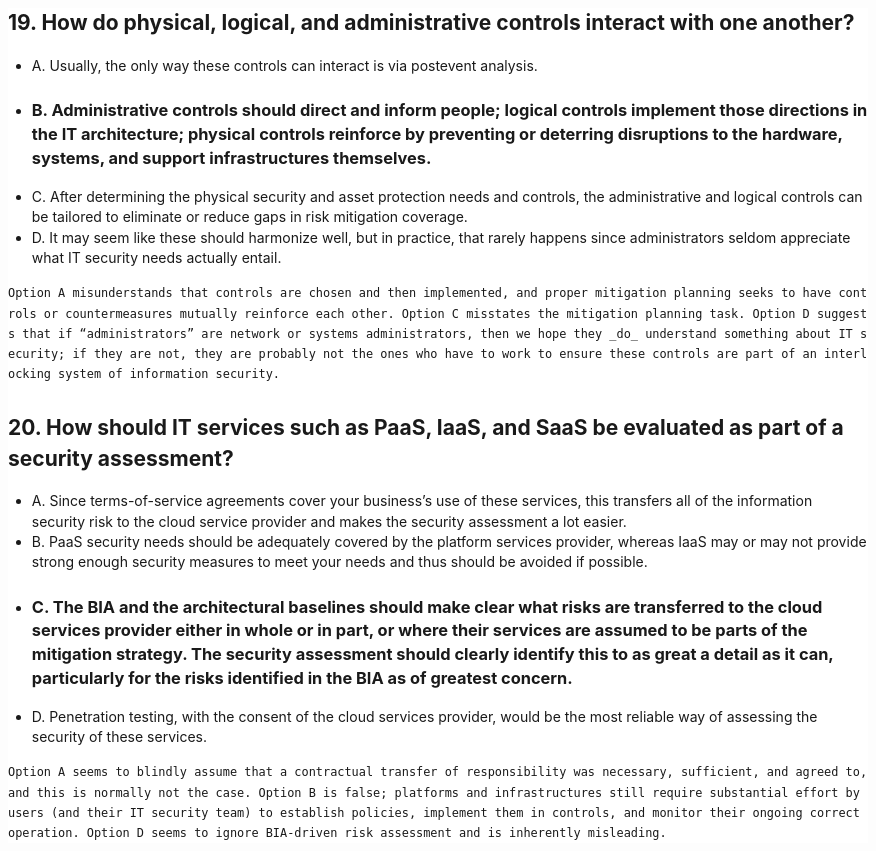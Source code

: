 ## 19. How do physical, logical, and administrative controls interact with one another?


* A. Usually, the only way these controls can interact is via postevent analysis.
* ### B. Administrative controls should direct and inform people; logical controls implement those directions in the IT architecture; physical controls reinforce by preventing or deterring disruptions to the hardware, systems, and support infrastructures themselves.
* C. After determining the physical security and asset protection needs and controls, the administrative and logical controls can be tailored to eliminate or reduce gaps in risk mitigation coverage.
* D. It may seem like these should harmonize well, but in practice, that rarely happens since administrators seldom appreciate what IT security needs actually entail.

```
Option A misunderstands that controls are chosen and then implemented, and proper mitigation planning seeks to have controls or countermeasures mutually reinforce each other. Option C misstates the mitigation planning task. Option D suggests that if “administrators” are network or systems administrators, then we hope they _do_ understand something about IT security; if they are not, they are probably not the ones who have to work to ensure these controls are part of an interlocking system of information security.
```

## 20. How should IT services such as PaaS, IaaS, and SaaS be evaluated as part of a security assessment?


* A. Since terms-of-service agreements cover your business’s use of these services, this transfers all of the information security risk to the cloud service provider and makes the security assessment a lot easier.
* B. PaaS security needs should be adequately covered by the platform services provider, whereas IaaS may or may not provide strong enough security measures to meet your needs and thus should be avoided if possible.
* ### C. The BIA and the architectural baselines should make clear what risks are transferred to the cloud services provider either in whole or in part, or where their services are assumed to be parts of the mitigation strategy. The security assessment should clearly identify this to as great a detail as it can, particularly for the risks identified in the BIA as of greatest concern.
* D. Penetration testing, with the consent of the cloud services provider, would be the most reliable way of assessing the security of these services.

```
Option A seems to blindly assume that a contractual transfer of responsibility was necessary, sufficient, and agreed to, and this is normally not the case. Option B is false; platforms and infrastructures still require substantial effort by users (and their IT security team) to establish policies, implement them in controls, and monitor their ongoing correct operation. Option D seems to ignore BIA-driven risk assessment and is inherently misleading.
```

